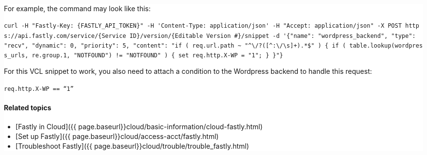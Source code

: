 For example, the command may look like this:

	curl -H "Fastly-Key: {FASTLY_API_TOKEN}" -H 'Content-Type: application/json' -H "Accept: application/json" -X POST https://api.fastly.com/service/{Service ID}/version/{Editable Version #}/snippet -d '{"name": "wordpress_backend", "type": "recv", "dynamic": 0, "priority": 5, "content": "if ( req.url.path ~ "^\/?([^:\/\s]+).*$" ) { if ( table.lookup(wordpress_urls, re.group.1, "NOTFOUND") != "NOTFOUND" ) { set req.http.X-WP = "1"; } }"}

For this VCL snippet to work, you also need to attach a condition to the Wordpress backend to handle this request:

	req.http.X-WP == “1”

#### Related topics

* [Fastly in Cloud]({{ page.baseurl}}cloud/basic-information/cloud-fastly.html)
* [Set up Fastly]({{ page.baseurl}}cloud/access-acct/fastly.html)
* [Troubleshoot Fastly]({{ page.baseurl}}cloud/trouble/trouble_fastly.html)
